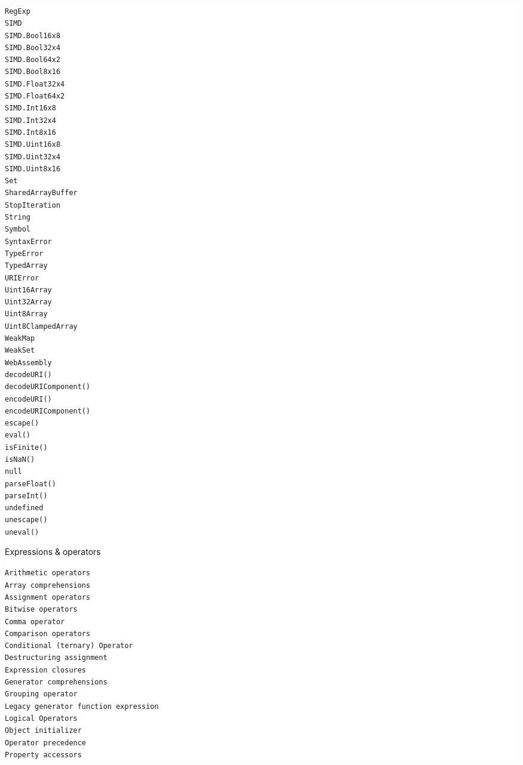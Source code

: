     RegExp
    SIMD
    SIMD.Bool16x8
    SIMD.Bool32x4
    SIMD.Bool64x2
    SIMD.Bool8x16
    SIMD.Float32x4
    SIMD.Float64x2
    SIMD.Int16x8
    SIMD.Int32x4
    SIMD.Int8x16
    SIMD.Uint16x8
    SIMD.Uint32x4
    SIMD.Uint8x16
    Set
    SharedArrayBuffer
    StopIteration
    String
    Symbol
    SyntaxError
    TypeError
    TypedArray
    URIError
    Uint16Array
    Uint32Array
    Uint8Array
    Uint8ClampedArray
    WeakMap
    WeakSet
    WebAssembly
    decodeURI()
    decodeURIComponent()
    encodeURI()
    encodeURIComponent()
    escape()
    eval()
    isFinite()
    isNaN()
    null
    parseFloat()
    parseInt()
    undefined
    unescape()
    uneval()



Expressions & operators

    Arithmetic operators
    Array comprehensions
    Assignment operators
    Bitwise operators
    Comma operator
    Comparison operators
    Conditional (ternary) Operator
    Destructuring assignment
    Expression closures
    Generator comprehensions
    Grouping operator
    Legacy generator function expression
    Logical Operators
    Object initializer
    Operator precedence
    Property accessors